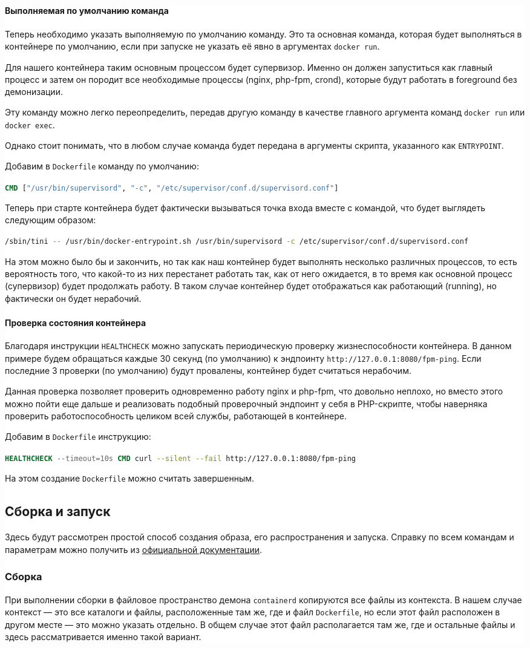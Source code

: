 #### Выполняемая по умолчанию команда
Теперь необходимо указать выполняемую по умолчанию команду. Это та основная команда, которая будет выполняться в контейнере по умолчанию, если при запуске не указать её явно в аргументах `docker run`.

Для нашего контейнера таким основным процессом будет супервизор. Именно он должен запуститься как главный процесс и затем он породит все необходимые процессы (nginx, php-fpm, crond), которые будут работать в foreground без демонизации.

Эту команду можно легко переопределить, передав другую команду в качестве главного аргумента команд `docker run` или `docker exec`.

Однако стоит понимать, что в любом случае команда будет передана в аргументы скрипта, указанного как `ENTRYPOINT`.

Добавим в `Dockerfile` команду по умолчанию:
```Dockerfile
CMD ["/usr/bin/supervisord", "-c", "/etc/supervisor/conf.d/supervisord.conf"]
```
Теперь при старте контейнера будет фактически вызываться точка входа вместе с командой, что будет выглядеть следующим образом:
```sh
/sbin/tini -- /usr/bin/docker-entrypoint.sh /usr/bin/supervisord -c /etc/supervisor/conf.d/supervisord.conf
```

На этом можно было бы и закончить, но так как наш контейнер будет выполнять несколько различных процессов, то есть вероятность того, что какой-то из них перестанет работать так, как от него ожидается, в то время как основной процесс (супервизор) будет продолжать работу. В таком случае контейнер будет отображаться как работающий (running), но фактически он будет нерабочий.

#### Проверка состояния контейнера
Благодаря инструкции `HEALTHCHECK` можно запускать периодическую проверку жизнеспособности контейнера. В данном примере будем обращаться каждые 30 секунд (по умолчанию) к эндпоинту `http://127.0.0.1:8080/fpm-ping`. Если последние 3 проверки (по умолчанию) будут провалены, контейнер будет считаться нерабочим.

Данная проверка позволяет проверить одновременно работу nginx и php-fpm, что довольно неплохо, но вместо этого можно пойти еще дальше и реализовать подобный проверочный эндпоинт у себя в PHP-скрипте, чтобы наверняка проверить работоспособность целиком всей службы, работающей в контейнере.

Добавим в `Dockerfile` инструкцию:
```Dockerfile
HEALTHCHECK --timeout=10s CMD curl --silent --fail http://127.0.0.1:8080/fpm-ping
```

На этом создание `Dockerfile` можно считать завершенным.

## Сборка и запуск
Здесь будут рассмотрен простой способ создания образа, его распространения и запуска. Справку по всем командам и параметрам можно получить из [официальной документации](https://docs.docker.com/engine/reference/commandline/docker/).

### Сборка
При выполнении сборки в файловое пространство демона `containerd` копируются все файлы из контекста. В нашем случае контекст — это все каталоги и файлы, расположенные там же, где и файл `Dockerfile`, но если этот файл расположен в другом месте — это можно указать отдельно. В общем случае этот файл располагается там же, где и остальные файлы и здесь рассматривается именно такой вариант.
